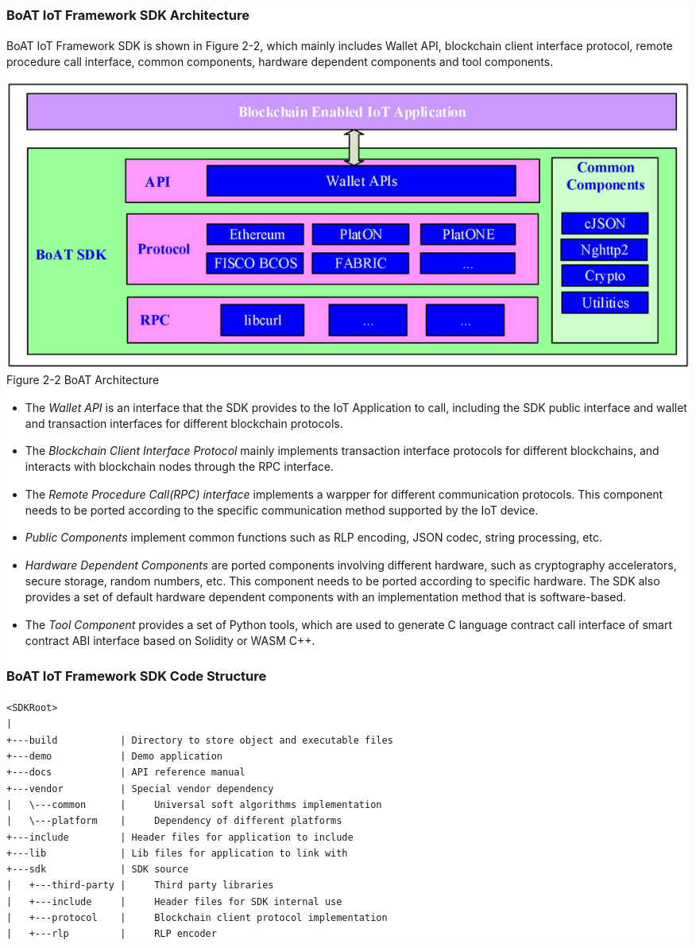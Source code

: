  ### BoAT IoT Framework SDK Architecture
 BoAT IoT Framework SDK is shown in Figure 2-2, which mainly includes Wallet API, blockchain client interface protocol, remote procedure call interface, common components, hardware dependent components and tool components.  

 ![BoAT Architecture](./images/BoAT_User_Guide_en-F2-2-BoAT_architecture.png)
 Figure 2-2 BoAT Architecture

* The *Wallet API* is an interface that the SDK provides to the IoT Application to call, including the SDK public interface and wallet and transaction interfaces for different blockchain protocols.  

* The *Blockchain Client Interface Protocol* mainly implements transaction interface protocols for different blockchains, and interacts with blockchain nodes through the RPC interface.  

* The *Remote Procedure Call(RPC) interface* implements a warpper for different communication protocols. This component needs to be ported according to the specific communication method supported by the IoT device.  

* *Public Components* implement common functions such as RLP encoding, JSON codec, string processing, etc.  

* *Hardware Dependent Components* are ported components involving different hardware, such as cryptography accelerators, secure storage, random numbers, etc. This component needs to be ported according to specific hardware. The SDK also provides a set of default hardware dependent components with an implementation method that is software-based.  

* The *Tool Component* provides a set of  Python tools, which are used to generate C language contract call interface of smart contract ABI interface based on Solidity or WASM C++. 



 ### BoAT IoT Framework SDK Code Structure

````
<SDKRoot>
|
+---build           | Directory to store object and executable files
+---demo            | Demo application
+---docs            | API reference manual
+---vendor          | Special vendor dependency
|   \---common      |     Universal soft algorithms implementation
|   \---platform    |     Dependency of different platforms
+---include         | Header files for application to include
+---lib             | Lib files for application to link with
+---sdk             | SDK source
|   +---third-party |     Third party libraries
|   +---include     |     Header files for SDK internal use
|   +---protocol    |     Blockchain client protocol implementation
|   +---rlp         |     RLP encoder
````